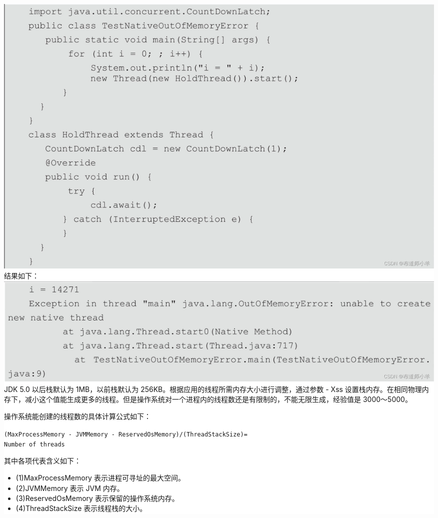 ![](images/06-OOM分类及解决方案/40b6dc56776344c29a76a9bdbbf38fe5.png)  
结果如下：  
![](images/06-OOM分类及解决方案/f67793fe23454d27a292112f09599392.png)  
JDK 5.0 以后栈默认为 1MB，以前栈默认为 256KB。根据应用的线程所需内存大小进行调整，通过参数 - Xss 设置栈内存。在相同物理内存下，减小这个值能生成更多的线程。但是操作系统对一个进程内的线程数还是有限制的，不能无限生成，经验值是 3000～5000。

操作系统能创建的线程数的具体计算公式如下：

```
(MaxProcessMemory - JVMMemory - ReservedOsMemory)/(ThreadStackSize)=
Number of threads
```

其中各项代表含义如下：

*   (1)MaxProcessMemory 表示进程可寻址的最大空间。
*   (2)JVMMemory 表示 JVM 内存。
*   (3)ReservedOsMemory 表示保留的操作系统内存。
*   (4)ThreadStackSize 表示线程栈的大小。
